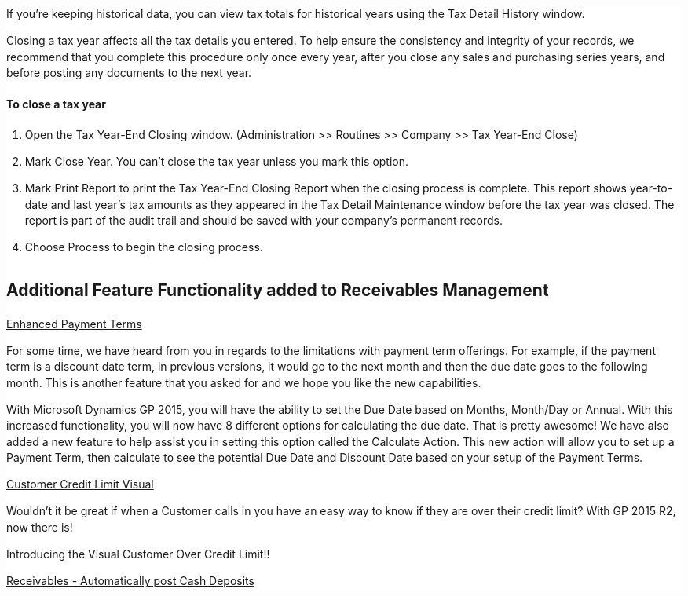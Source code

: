 If you’re keeping historical data, you can view tax totals for historical years
using the Tax Detail History window.

Closing a tax year affects all the tax details you entered. To help ensure the
consistency and integrity of your records, we recommend that you complete this
procedure only once every year, after you close any sales and purchasing series
years, and before posting any documents to the next year.

#### To close a tax year

1. Open the Tax Year-End Closing window. (Administration \>\> Routines \>\>
    Company \>\> Tax Year-End Close)

2. Mark Close Year. You can’t close the tax year unless you mark this option.

3. Mark Print Report to print the Tax Year-End Closing Report when the closing
    process is complete. This report shows year-to-date and last year’s tax
    amounts as they appeared in the Tax Detail Maintenance window before the tax
    year was closed. The report is part of the audit trail and should be saved
    with your company’s permanent records.

4. Choose Process to begin the closing process.

## Additional Feature Functionality added to Receivables Management

[Enhanced Payment
Terms](https://community.dynamics.com/gp/b/dynamicsgp/archive/2015/01/06/draft-enhanced-payment-terms.aspx)

For some time, we have heard from you in regards to the limitations with payment
term offerings. For example, if the payment term is a discount date term, in
previous versions, it would go to the next month and then the due date goes to
the following month. This is another feature that you asked for and we hope you
like the new capabilities.

With Microsoft Dynamics GP 2015, you will have the ability to set the Due Date
based on Months, Month/Day or Annual. With this increased functionality, you
will now have 8 different options for calculating the due date. That is pretty
awesome! We have also added a new feature to help assist you in setting this
option called the Calculate Action. This new action will allow you to set up a
Payment Term, then calculate to see the potential Due Date and Discount Date
based on your setup of the Payment Terms.

[Customer Credit Limit
Visual](https://community.dynamics.com/gp/b/dynamicsgp/archive/2015/06/16/microsoft-dynamics-gp-2015-r2-visual-customer-over-credit-limit)

Wouldn’t it be great if when a Customer calls in you have an easy way to know if
they are over their credit limit? With GP 2015 R2, now there is!

Introducing the Visual Customer Over Credit Limit!!

[Receivables - Automatically post Cash
Deposits](https://community.dynamics.com/gp/b/dynamicsgp/archive/2016/06/15/mdgp2016-rm-auto-post-cash-deposits) 
